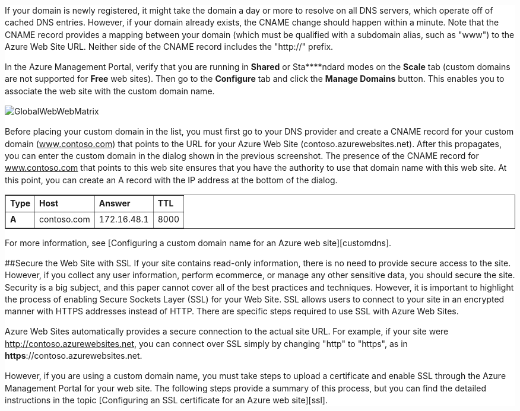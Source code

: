 If your domain is newly registered, it might take the domain a day or more to resolve on all DNS servers, which operate off of cached DNS entries. However, if your domain already exists, the CNAME change should happen within a minute. Note that the CNAME record provides a mapping between your domain (which must be qualified with a subdomain alias, such as "www") to the Azure Web Site URL. Neither side of the CNAME record includes the "http://" prefix.

In the Azure Management Portal, verify that you are running in **Shared** or Sta****ndard modes on the **Scale** tab (custom domains are not supported for **Free** web sites). Then go to the **Configure** tab and click the **Manage Domains** button. This enables you to associate the web site with the custom domain name. 

![GlobalWebWebMatrix][GlobalWebWebMatrix]

Before placing your custom domain in the list, you must first go to your DNS provider and create a CNAME record for your custom domain (www.contoso.com) that points to the URL for your Azure Web Site (contoso.azurewebsites.net). After this propagates, you can enter the custom domain in the dialog shown in the previous screenshot. The presence of the CNAME record for www.contoso.com that points to this web site ensures that you have the authority to use that domain name with this web site. At this point, you can create an A record with the IP address at the bottom of the dialog.

<table cellspacing="0" border="1">
<tr>
   <th align="left" valign="top">Type</th>
   <th align="left" valign="top">Host</th>
   <th align="left" valign="top">Answer</th>
   <th align="left" valign="top">TTL</th>
</tr>
<tr>
   <td valign="top"><strong>A</strong></td>
   <td valign="top">contoso.com</td>
   <td valign="top">172.16.48.1</td>
   <td valign="top">8000</td>
</tr>
</table>

For more information, see [Configuring a custom domain name for an Azure web site][customdns].

##<a name="ssl"></a>Secure the Web Site with SSL
If your site contains read-only information, there is no need to provide secure access to the site. However, if you collect any user information, perform ecommerce, or manage any other sensitive data, you should secure the site. Security is a big subject, and this paper cannot cover all of the best practices and techniques. However, it is important to highlight the process of enabling Secure Sockets Layer (SSL) for your Web Site. SSL allows users to connect to your site in an encrypted manner with HTTPS addresses instead of HTTP. There are specific steps required to use SSL with Azure Web Sites. 

Azure Web Sites automatically provides a secure connection to the actual site URL. For example, if your site were http://contoso.azurewebsites.net, you can connect over SSL simply by changing "http" to "https", as in **https**://contoso.azurewebsites.net.

However, if you are using a custom domain name, you must take steps to upload a certificate and enable SSL through the Azure Management Portal for your web site. The following steps provide a summary of this process, but you can find the detailed instructions in the topic [Configuring an SSL certificate for an Azure web site][ssl].


 [GlobalWebCreate]: ./media/web-sites-global-web-presence-solution-overview/GlobalWeb_Create.png
  [GlobalWebQuickGlance]: ./media/web-sites-global-web-presence-solution-overview/GlobalWeb_QuickGlance.png
  [GlobalWebMonitor1]: ./media/web-sites-global-web-presence-solution-overview/GlobalWeb_Monitor1.png
  [GlobalWebMonitor2]: ./media/web-sites-global-web-presence-solution-overview/GlobalWeb_Monitor2.png
  [GlobalWebMonitor3]: ./media/web-sites-global-web-presence-solution-overview/GlobalWeb_Monitor3.png
  [GlobalWebMonitor4]: ./media/web-sites-global-web-presence-solution-overview/GlobalWeb_Monitor4.png
  [GlobalWebVSPublish]: ./media/web-sites-global-web-presence-solution-overview/GlobalWeb_VS_Publish.png
  [GlobalWebSSLBindings]: ./media/web-sites-global-web-presence-solution-overview/GlobalWeb_SSL_Bindings.png
  [GlobalWebUplodateCert]: ./media/web-sites-global-web-presence-solution-overview/GlobalWeb_Uplodate_Cert.png
  [GlobalWebCustomDomain]: ./media/web-sites-global-web-presence-solution-overview/GlobalWeb_CustomDomain.png
  [GlobalWebWebMatrix]: ./media/web-sites-global-web-presence-solution-overview/GlobalWeb_WebMatrix.png
  [GlobalWebFTPSettings]: ./media/web-sites-global-web-presence-solution-overview/GlobalWeb_FTPSettings.png